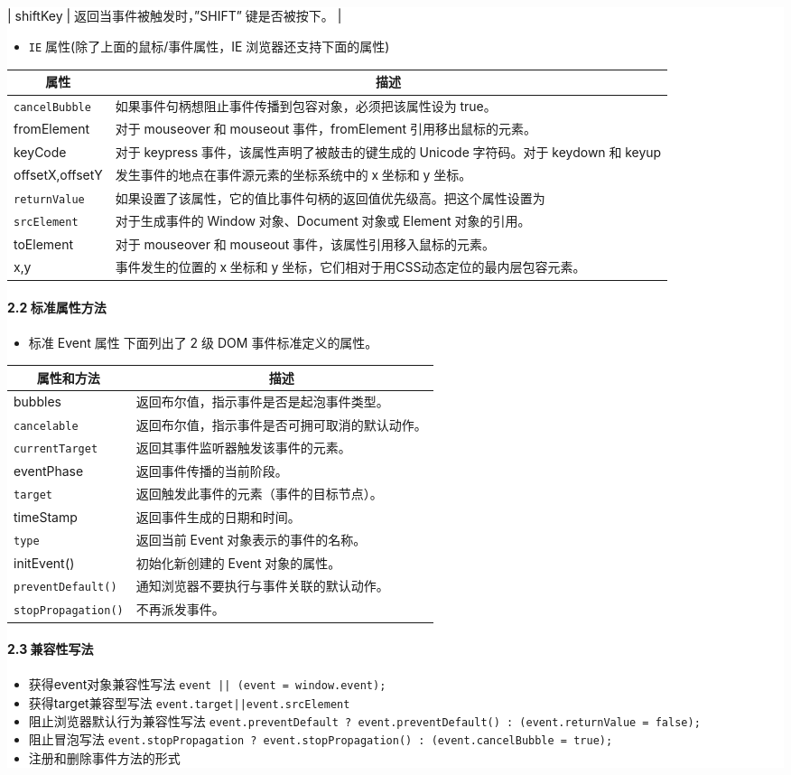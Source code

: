 | shiftKey      | 返回当事件被触发时，”SHIFT” 键是否被按下。   |

- `IE` 属性(除了上面的鼠标/事件属性，IE 浏览器还支持下面的属性)

| 属性            | 描述                                                         |
| --------------- | ------------------------------------------------------------ |
| `cancelBubble`  | 如果事件句柄想阻止事件传播到包容对象，必须把该属性设为 true。 |
| fromElement     | 对于 mouseover 和 mouseout 事件，fromElement 引用移出鼠标的元素。 |
| keyCode         | 对于 keypress 事件，该属性声明了被敲击的键生成的 Unicode 字符码。对于 keydown 和 keyup |
| offsetX,offsetY | 发生事件的地点在事件源元素的坐标系统中的 x 坐标和 y 坐标。   |
| `returnValue`   | 如果设置了该属性，它的值比事件句柄的返回值优先级高。把这个属性设置为 |
| `srcElement`    | 对于生成事件的 Window 对象、Document 对象或 Element 对象的引用。 |
| toElement       | 对于 mouseover 和 mouseout 事件，该属性引用移入鼠标的元素。  |
| x,y             | 事件发生的位置的 x 坐标和 y 坐标，它们相对于用CSS动态定位的最内层包容元素。 |

#### 2.2 标准属性方法

- 标准 Event 属性 下面列出了 2 级 DOM 事件标准定义的属性。

| 属性和方法          | 描述                                           |
| ------------------- | ---------------------------------------------- |
| bubbles             | 返回布尔值，指示事件是否是起泡事件类型。       |
| `cancelable`        | 返回布尔值，指示事件是否可拥可取消的默认动作。 |
| `currentTarget`     | 返回其事件监听器触发该事件的元素。             |
| eventPhase          | 返回事件传播的当前阶段。                       |
| `target`            | 返回触发此事件的元素（事件的目标节点）。       |
| timeStamp           | 返回事件生成的日期和时间。                     |
| `type`              | 返回当前 Event 对象表示的事件的名称。          |
| initEvent()         | 初始化新创建的 Event 对象的属性。              |
| `preventDefault()`  | 通知浏览器不要执行与事件关联的默认动作。       |
| `stopPropagation()` | 不再派发事件。                                 |

#### 2.3 兼容性写法

- 获得event对象兼容性写法 
  `event || (event = window.event);`
- 获得target兼容型写法 
  `event.target||event.srcElement`
- 阻止浏览器默认行为兼容性写法 
  `event.preventDefault ? event.preventDefault() : (event.returnValue = false);`
- 阻止冒泡写法 
  `event.stopPropagation ? event.stopPropagation() : (event.cancelBubble = true);`
- 注册和删除事件方法的形式
